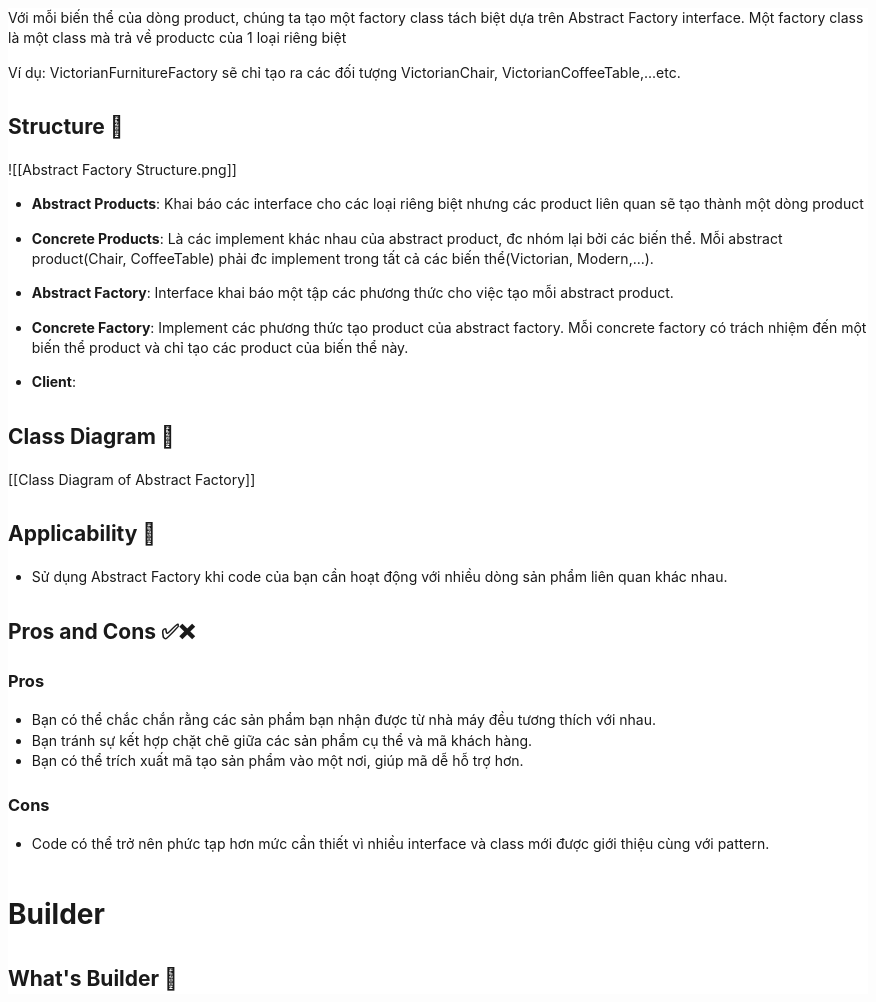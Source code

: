 Với mỗi biến thể của dòng product, chúng ta tạo một factory class tách biệt dựa trên Abstract Factory interface. Một factory class là một class mà trả về productc của 1 loại riêng biệt

Ví dụ:
VictorianFurnitureFactory sẽ chỉ tạo ra các đối tượng VictorianChair, VictorianCoffeeTable,...etc.

## Structure 🌿

![[Abstract Factory Structure.png]]

+ **Abstract Products**: Khai báo các interface cho các loại riêng biệt nhưng các product liên quan sẽ tạo thành một dòng product

+ **Concrete Products**: Là các implement khác nhau của abstract product, đc nhóm lại bởi các biến thể. Mỗi abstract product(Chair, CoffeeTable) phải đc implement trong tất cả các biến thể(Victorian, Modern,...). 

+ **Abstract Factory**: Interface khai báo một tập các phương thức cho việc tạo mỗi abstract product.

+ **Concrete Factory**: Implement các phương thức tạo product của abstract factory. Mỗi concrete factory có trách nhiệm đến một biến thể product và chỉ tạo các product của biến thể này.

+ **Client**: 

## Class Diagram 📌

[[Class Diagram of Abstract Factory]]

## Applicability 👷

+ Sử dụng Abstract Factory khi code của bạn cần hoạt động với nhiều dòng sản phẩm liên quan khác nhau.

## Pros and Cons ✅❌

### Pros

+ Bạn có thể chắc chắn rằng các sản phẩm bạn nhận được từ nhà máy đều tương thích với nhau.
+ Bạn tránh sự kết hợp chặt chẽ giữa các sản phẩm cụ thể và mã khách hàng.
+ Bạn có thể trích xuất mã tạo sản phẩm vào một nơi, giúp mã dễ hỗ trợ hơn.

### Cons

+ Code có thể trở nên phức tạp hơn mức cần thiết vì nhiều interface và class mới được giới thiệu cùng với pattern.

# Builder
## What's Builder 🧐
